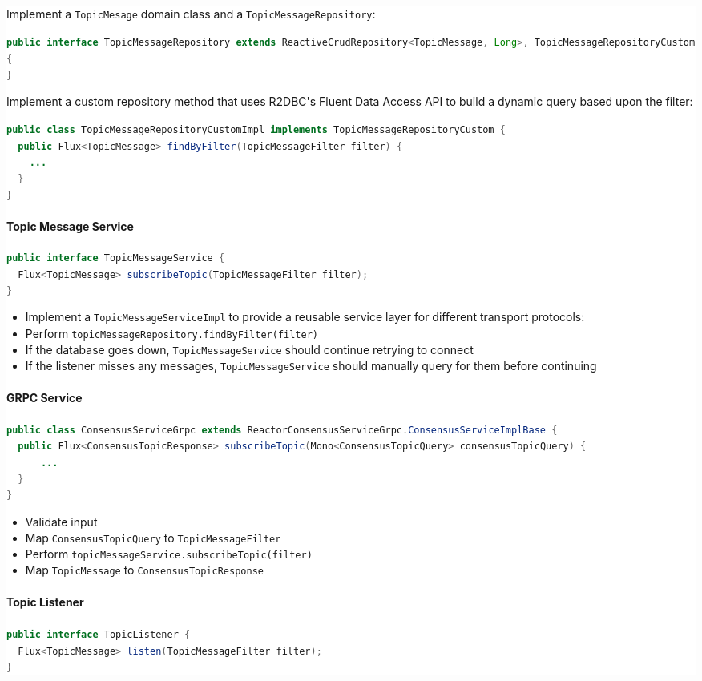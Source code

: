 Implement a `TopicMesage` domain class and a `TopicMessageRepository`:

```java
public interface TopicMessageRepository extends ReactiveCrudRepository<TopicMessage, Long>, TopicMessageRepositoryCustom {
}
```

Implement a custom repository method that uses
R2DBC's [Fluent Data Access API](https://docs.spring.io/spring-data/r2dbc/docs/1.0.x/reference/html/#r2dbc.datbaseclient.fluent-api)
to build a dynamic query based upon the filter:

```java
public class TopicMessageRepositoryCustomImpl implements TopicMessageRepositoryCustom {
  public Flux<TopicMessage> findByFilter(TopicMessageFilter filter) {
    ...
  }
}
```

#### Topic Message Service

```java
public interface TopicMessageService {
  Flux<TopicMessage> subscribeTopic(TopicMessageFilter filter);
}
```

- Implement a `TopicMessageServiceImpl` to provide a reusable service layer for different transport protocols:
- Perform `topicMessageRepository.findByFilter(filter)`
- If the database goes down, `TopicMessageService` should continue retrying to connect
- If the listener misses any messages, `TopicMessageService` should manually query for them before continuing

#### GRPC Service

```java
public class ConsensusServiceGrpc extends ReactorConsensusServiceGrpc.ConsensusServiceImplBase {
  public Flux<ConsensusTopicResponse> subscribeTopic(Mono<ConsensusTopicQuery> consensusTopicQuery) {
      ...
  }
}
```

- Validate input
- Map `ConsensusTopicQuery` to `TopicMessageFilter`
- Perform `topicMessageService.subscribeTopic(filter)`
- Map `TopicMessage` to `ConsensusTopicResponse`

#### Topic Listener

```java
public interface TopicListener {
  Flux<TopicMessage> listen(TopicMessageFilter filter);
}
```
